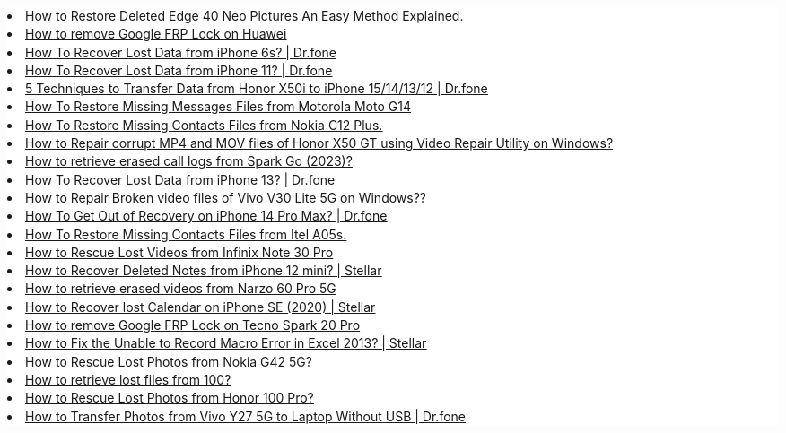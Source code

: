 <li><a href="https://blog-min.techidaily.com/how-to-restore-deleted-edge-40-neo-pictures-an-easy-method-explained-by-fonelab-android-recover-pictures/"><u>How to Restore Deleted Edge 40 Neo Pictures  An Easy Method Explained.</u></a></li>
<li><a href="https://blog-min.techidaily.com/how-to-remove-google-frp-lock-on-huawei-by-drfone-android-unlock-remove-google-frp/"><u>How to remove Google FRP Lock on Huawei</u></a></li>
<li><a href="https://blog-min.techidaily.com/how-to-recover-lost-data-from-iphone-6s-drfone-by-drfone-ios-data-recovery-ios-data-recovery/"><u>How To Recover Lost Data from iPhone 6s? | Dr.fone</u></a></li>
<li><a href="https://blog-min.techidaily.com/how-to-recover-lost-data-from-iphone-11-drfone-by-drfone-ios-data-recovery-ios-data-recovery/"><u>How To Recover Lost Data from iPhone 11? | Dr.fone</u></a></li>
<li><a href="https://blog-min.techidaily.com/5-techniques-to-transfer-data-from-honor-x50i-to-iphone-15141312-drfone-by-drfone-transfer-from-android-transfer-from-android/"><u>5 Techniques to Transfer Data from Honor X50i to iPhone 15/14/13/12 | Dr.fone</u></a></li>
<li><a href="https://blog-min.techidaily.com/how-to-restore-missing-messages-files-from-motorola-moto-g14-by-fonelab-android-recover-messages/"><u>How To  Restore Missing Messages Files from Motorola Moto G14</u></a></li>
<li><a href="https://blog-min.techidaily.com/how-to-restore-missing-contacts-files-from-nokia-c12-plus-by-fonelab-android-recover-contacts/"><u>How To  Restore Missing Contacts Files from Nokia C12 Plus.</u></a></li>
<li><a href="https://blog-min.techidaily.com/how-to-repair-corrupt-mp4-and-mov-files-of-honor-x50-gt-using-video-repair-utility-on-windows-by-stellar-video-repair-mobile-video-repair/"><u>How to Repair corrupt MP4 and MOV files of Honor X50 GT using Video Repair Utility on Windows? </u></a></li>
<li><a href="https://blog-min.techidaily.com/how-to-retrieve-erased-call-logs-from-spark-go-2023-by-fonelab-android-recover-call-logs/"><u>How to retrieve erased call logs from Spark Go (2023)?</u></a></li>
<li><a href="https://blog-min.techidaily.com/how-to-recover-lost-data-from-iphone-13-drfone-by-drfone-ios-data-recovery-ios-data-recovery/"><u>How To Recover Lost Data from iPhone 13? | Dr.fone</u></a></li>
<li><a href="https://blog-min.techidaily.com/how-to-repair-broken-video-files-of-vivo-v30-lite-5g-on-windows-by-stellar-video-repair-mobile-video-repair/"><u>How to Repair Broken video files of Vivo V30 Lite 5G on Windows??</u></a></li>
<li><a href="https://blog-min.techidaily.com/how-to-get-out-of-recovery-on-iphone-14-pro-max-drfone-by-drfone-ios-system-repair-ios-system-repair/"><u>How To Get Out of Recovery on iPhone 14 Pro Max? | Dr.fone</u></a></li>
<li><a href="https://blog-min.techidaily.com/how-to-restore-missing-contacts-files-from-itel-a05s-by-fonelab-android-recover-contacts/"><u>How To  Restore Missing Contacts Files from Itel A05s.</u></a></li>
<li><a href="https://blog-min.techidaily.com/how-to-rescue-lost-videos-from-infinix-note-30-pro-by-fonelab-android-recover-video/"><u>How to Rescue Lost Videos from Infinix Note 30 Pro</u></a></li>
<li><a href="https://blog-min.techidaily.com/how-to-recover-deleted-notes-from-iphone-12-mini-stellar-by-stellar-data-recovery-ios-iphone-data-recovery/"><u>How to Recover Deleted Notes from iPhone 12 mini? | Stellar</u></a></li>
<li><a href="https://blog-min.techidaily.com/how-to-retrieve-erased-videos-from-narzo-60-pro-5g-by-fonelab-android-recover-video/"><u>How to retrieve erased videos from Narzo 60 Pro 5G</u></a></li>
<li><a href="https://blog-min.techidaily.com/how-to-recover-lost-calendar-on-iphone-se-2020-stellar-by-stellar-data-recovery-ios-iphone-data-recovery/"><u>How to Recover lost Calendar on iPhone SE (2020) | Stellar</u></a></li>
<li><a href="https://blog-min.techidaily.com/how-to-remove-google-frp-lock-on-tecno-spark-20-pro-by-drfone-android-unlock-remove-google-frp/"><u>How to remove Google FRP Lock on Tecno Spark 20 Pro</u></a></li>
<li><a href="https://blog-min.techidaily.com/how-to-fix-the-unable-to-record-macro-error-in-excel-2013-stellar-by-stellar-guide/"><u>How to Fix the Unable to Record Macro Error in Excel 2013? | Stellar</u></a></li>
<li><a href="https://blog-min.techidaily.com/how-to-rescue-lost-photos-from-nokia-g42-5g-by-fonelab-android-recover-photos/"><u>How to Rescue Lost Photos from Nokia G42 5G?</u></a></li>
<li><a href="https://blog-min.techidaily.com/how-to-retrieve-lost-files-from-100-by-fonelab-android-recover-data/"><u>How to retrieve lost files from 100?</u></a></li>
<li><a href="https://blog-min.techidaily.com/how-to-rescue-lost-photos-from-honor-100-pro-by-fonelab-android-recover-photos/"><u>How to Rescue Lost Photos from Honor 100 Pro?</u></a></li>
<li><a href="https://android-transfer.techidaily.com/how-to-transfer-photos-from-vivo-y27-5g-to-laptop-without-usb-drfone-by-drfone-transfer-from-android-transfer-from-android/"><u>How to Transfer Photos from Vivo Y27 5G to Laptop Without USB | Dr.fone</u></a></li>